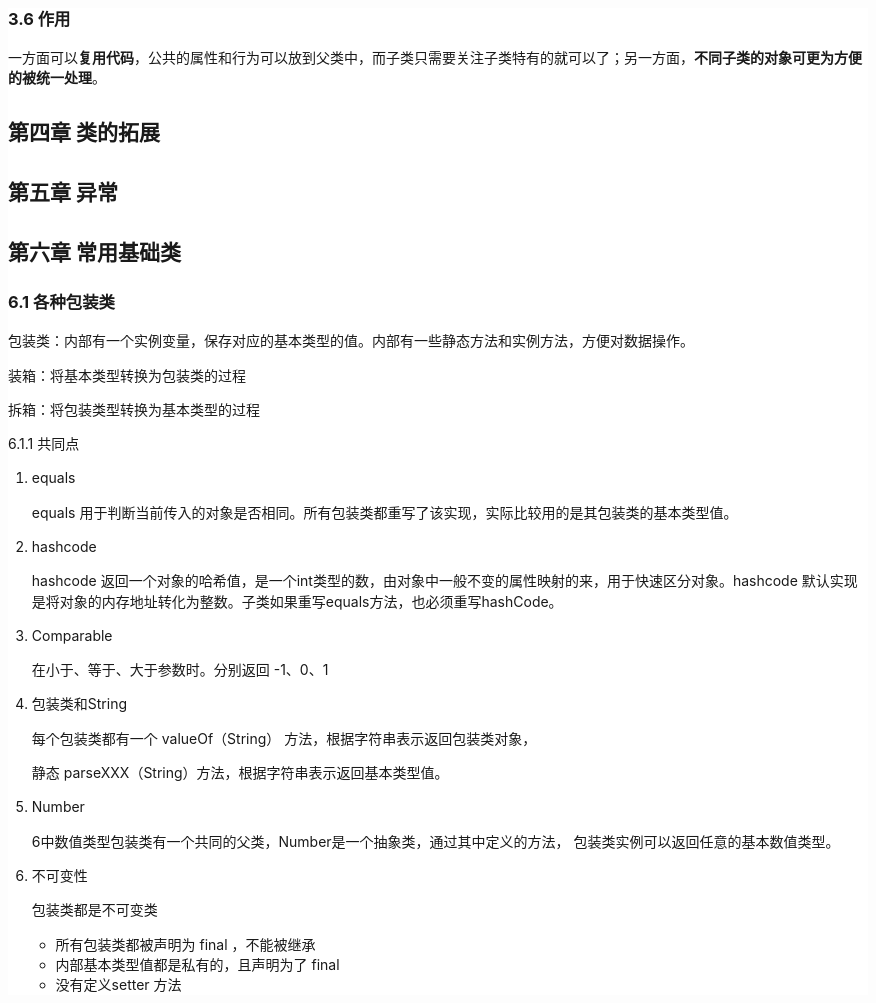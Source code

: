 
### 3.6 作用

一方面可以**复用代码**，公共的属性和行为可以放到父类中，而子类只需要关注子类特有的就可以了；另一方面，**不同子类的对象可更为方便的被统一处理**。





## 第四章 类的拓展





## 第五章 异常





## 第六章 常用基础类

### 6.1 各种包装类

包装类：内部有一个实例变量，保存对应的基本类型的值。内部有一些静态方法和实例方法，方便对数据操作。

装箱：将基本类型转换为包装类的过程

拆箱：将包装类型转换为基本类型的过程



6.1.1 共同点

1. equals

   equals 用于判断当前传入的对象是否相同。所有包装类都重写了该实现，实际比较用的是其包装类的基本类型值。

2. hashcode

   hashcode 返回一个对象的哈希值，是一个int类型的数，由对象中一般不变的属性映射的来，用于快速区分对象。hashcode 默认实现是将对象的内存地址转化为整数。子类如果重写equals方法，也必须重写hashCode。

3. Comparable

   在小于、等于、大于参数时。分别返回 -1、0、1

4. 包装类和String

   每个包装类都有一个 valueOf（String） 方法，根据字符串表示返回包装类对象，

   静态 parseXXX（String）方法，根据字符串表示返回基本类型值。

5. Number

   6中数值类型包装类有一个共同的父类，Number是一个抽象类，通过其中定义的方法， 包装类实例可以返回任意的基本数值类型。

6. 不可变性

   包装类都是不可变类

   - 所有包装类都被声明为 final ，不能被继承
   - 内部基本类型值都是私有的，且声明为了 final
   - 没有定义setter 方法
